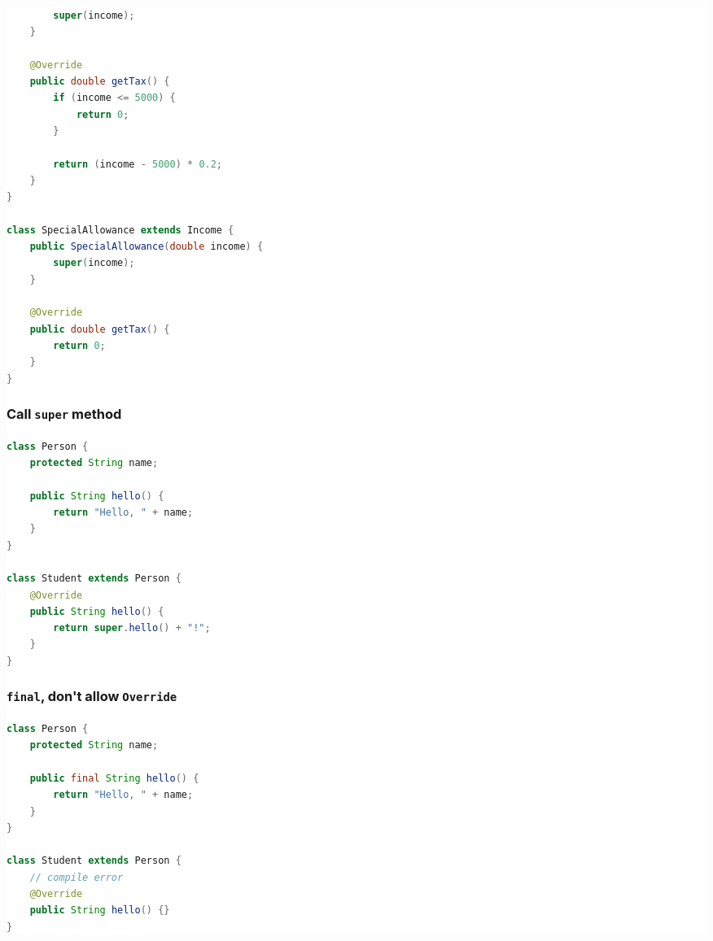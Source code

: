 ```java
        super(income);
    }

    @Override
    public double getTax() {
        if (income <= 5000) {
            return 0;
        }

        return (income - 5000) * 0.2;
    }
}

class SpecialAllowance extends Income {
    public SpecialAllowance(double income) {
        super(income);
    }

    @Override
    public double getTax() {
        return 0;
    }
}
```

### Call `super` method

```java
class Person {
    protected String name;

    public String hello() {
        return "Hello, " + name;
    }
}

class Student extends Person {
    @Override
    public String hello() {
        return super.hello() + "!";
    }
}
```

### `final`, don't allow `Override`

```java
class Person {
    protected String name;

    public final String hello() {
        return "Hello, " + name;
    }
}

class Student extends Person {
    // compile error
    @Override
    public String hello() {}
}
```
